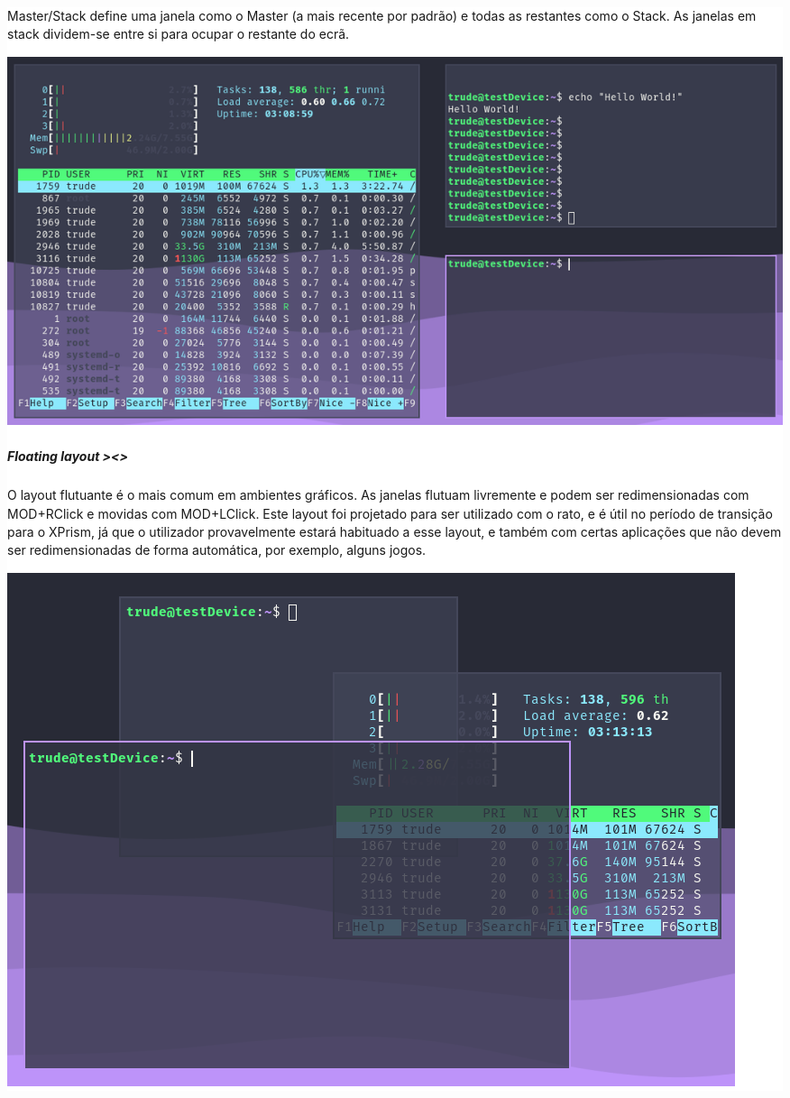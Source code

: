 Master/Stack define uma janela como o Master (a mais recente por padrão) e todas as restantes como o Stack. As janelas em stack dividem-se entre si para ocupar o restante do ecrã.

![master](images/layouts/stack.png)

##### Floating layout ><>

O layout flutuante é o mais comum em ambientes gráficos. As janelas flutuam livremente e podem ser redimensionadas com MOD+RClick e movidas com MOD+LClick. Este layout foi projetado para ser utilizado com o rato, e é útil no período de transição para o XPrism, já que o utilizador provavelmente estará habituado a esse layout, e também com certas aplicações que não devem ser redimensionadas de forma automática, por exemplo, alguns jogos.

![float](images/layouts/float.png)
